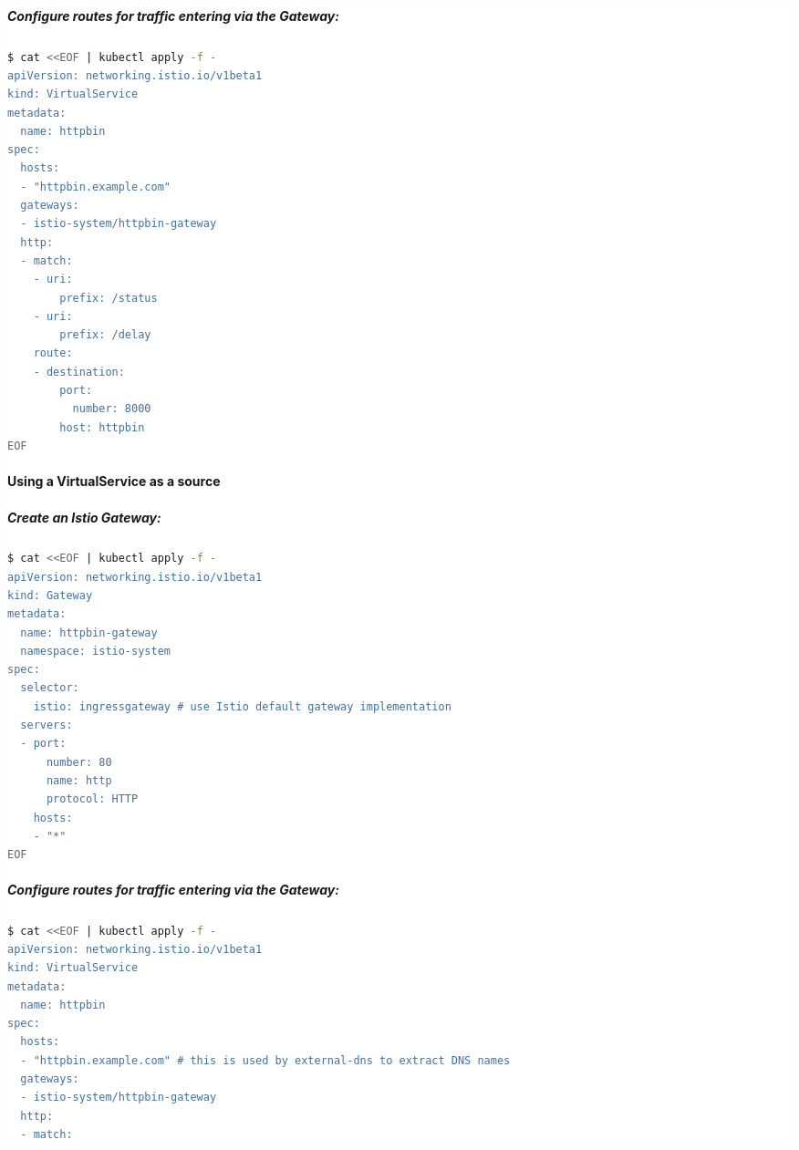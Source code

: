 ##### Configure routes for traffic entering via the Gateway:
```bash
$ cat <<EOF | kubectl apply -f -
apiVersion: networking.istio.io/v1beta1
kind: VirtualService
metadata:
  name: httpbin
spec:
  hosts:
  - "httpbin.example.com"
  gateways:
  - istio-system/httpbin-gateway
  http:
  - match:
    - uri:
        prefix: /status
    - uri:
        prefix: /delay
    route:
    - destination:
        port:
          number: 8000
        host: httpbin
EOF
```

#### Using a VirtualService as a source

##### Create an Istio Gateway:
```bash
$ cat <<EOF | kubectl apply -f -
apiVersion: networking.istio.io/v1beta1
kind: Gateway
metadata:
  name: httpbin-gateway
  namespace: istio-system
spec:
  selector:
    istio: ingressgateway # use Istio default gateway implementation
  servers:
  - port:
      number: 80
      name: http
      protocol: HTTP
    hosts:
    - "*"
EOF
```

##### Configure routes for traffic entering via the Gateway:
```bash
$ cat <<EOF | kubectl apply -f -
apiVersion: networking.istio.io/v1beta1
kind: VirtualService
metadata:
  name: httpbin
spec:
  hosts:
  - "httpbin.example.com" # this is used by external-dns to extract DNS names
  gateways:
  - istio-system/httpbin-gateway
  http:
  - match:
```